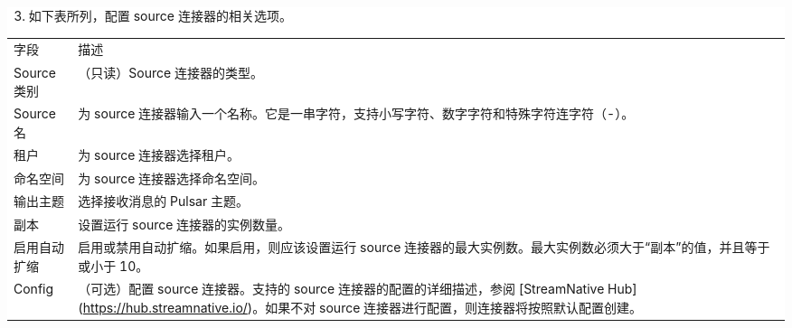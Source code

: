 3. 如下表所列，配置 source 连接器的相关选项。

<table>
  <tr>
   <td>
字段
   </td>
   <td>描述
   </td>
  </tr>
  <tr>
   <td>Source 类别
   </td>
   <td>（只读）Source 连接器的类型。
   </td>
  </tr>
  <tr>
   <td>Source 名
   </td>
   <td>为 source 连接器输入一个名称。它是一串字符，支持小写字符、数字字符和特殊字符连字符（-）。
   </td>
  </tr>
  <tr>
   <td>租户
   </td>
   <td>为 source 连接器选择租户。
   </td>
  </tr>
  <tr>
   <td>命名空间
   </td>
   <td>为 source 连接器选择命名空间。
   </td>
  </tr>
  <tr>
   <td>输出主题
   </td>
   <td>选择接收消息的 Pulsar 主题。
   </td>
  </tr>
  <tr>
   <td>副本
   </td>
   <td>设置运行 source 连接器的实例数量。
   </td>
  </tr>
  <tr>
   <td>启用自动扩缩
   </td>
   <td>启用或禁用自动扩缩。如果启用，则应该设置运行 source 连接器的最大实例数。最大实例数必须大于“副本”的值，并且等于或小于 10。
   </td>
  </tr>
  <tr>
   <td>Config
   </td>
   <td>（可选）配置 source 连接器。支持的 source 连接器的配置的详细描述，参阅 [StreamNative Hub](<a href="https://hub.streamnative.io/">https://hub.streamnative.io/</a>)。如果不对 source 连接器进行配置，则连接器将按照默认配置创建。
   </td>
  </tr>
</table>
